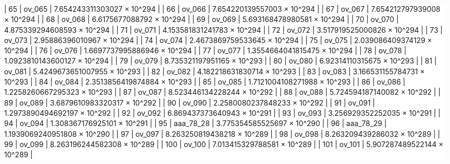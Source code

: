 | 65 | ov_065 | 7.654243311303027 × 10^294 |
| 66 | ov_066 | 7.654220139557003 × 10^294 |
| 67 | ov_067 | 7.654212797939008 × 10^294 |
| 68 | ov_068 | 6.6175677088792 × 10^294 |
| 69 | ov_069 | 5.693168478980581 × 10^294 |
| 70 | ov_070 | 4.875339294608593 × 10^294 |
| 71 | ov_071 | 4.153581831241783 × 10^294 |
| 72 | ov_072 | 3.517919525000826 × 10^294 |
| 73 | ov_073 | 2.95886396010967 × 10^294 |
| 74 | ov_074 | 2.4673869759533645 × 10^294 |
| 75 | ov_075 | 2.039086409374129 × 10^294 |
| 76 | ov_076 | 1.6697737995886946 × 10^294 |
| 77 | ov_077 | 1.3554664041815475 × 10^294 |
| 78 | ov_078 | 1.0923810143600127 × 10^294 |
| 79 | ov_079 | 8.735321197951165 × 10^293 |
| 80 | ov_080 | 6.92314110315675 × 10^293 |
| 81 | ov_081 | 5.4249673651007955 × 10^293 |
| 82 | ov_082 | 4.182218631830714 × 10^293 |
| 83 | ov_083 | 3.166531155784731 × 10^293 |
| 84 | ov_084 | 2.3513856419874884 × 10^293 |
| 85 | ov_085 | 1.7121004108271988 × 10^293 |
| 86 | ov_086 | 1.2258260667295323 × 10^293 |
| 87 | ov_087 | 8.523446134228244 × 10^292 |
| 88 | ov_088 | 5.724594187140082 × 10^292 |
| 89 | ov_089 | 3.6879610983320317 × 10^292 |
| 90 | ov_090 | 2.2580080237848233 × 10^292 |
| 91 | ov_091 | 1.2973890494692197 × 10^292 |
| 92 | ov_092 | 6.869437373640943 × 10^291 |
| 93 | ov_093 | 3.256929352252035 × 10^291 |
| 94 | ov_094 | 1.308367176925101 × 10^291 |
| 95 | aaa_78_28 | 3.775354585525697 × 10^290 |
| 96 | aaa_78_29 | 1.1939069240951808 × 10^290 |
| 97 | ov_097 | 8.263250819438218 × 10^289 |
| 98 | ov_098 | 8.263209439286032 × 10^289 |
| 99 | ov_099 | 8.263196244582308 × 10^289 |
| 100 | ov_100 | 7.013415329788581 × 10^289 |
| 101 | ov_101 | 5.907287489522144 × 10^289 |